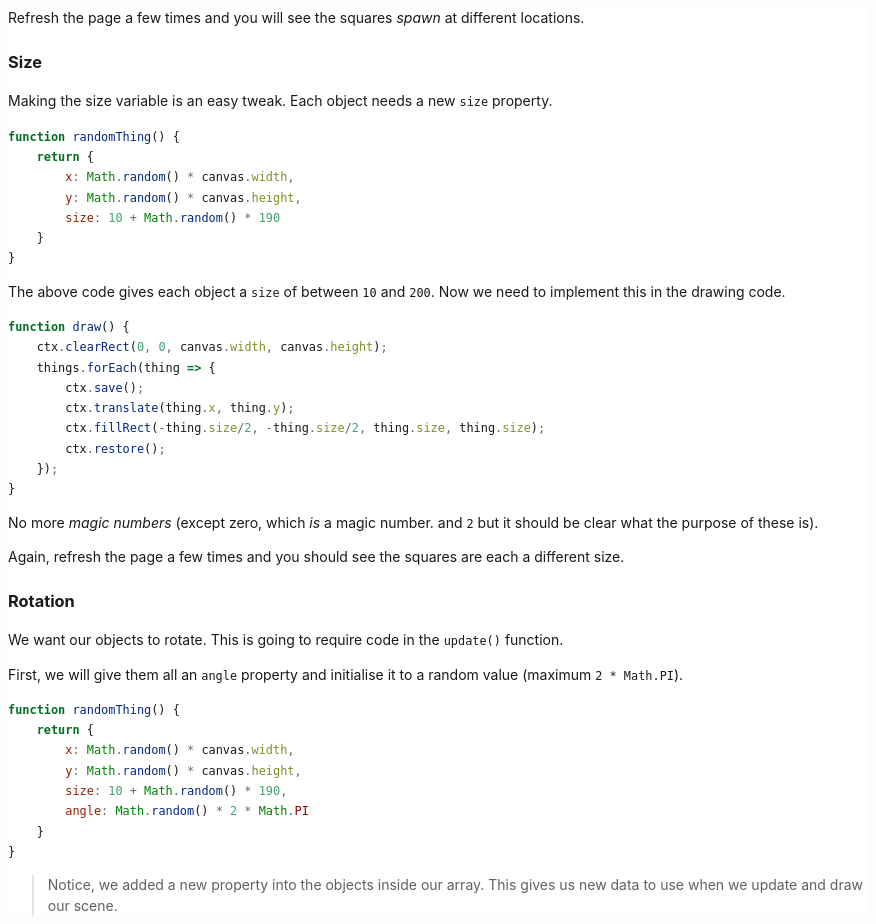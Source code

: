 Refresh the page a few times and you will see the squares *spawn* at different locations.

<canvas id="squares1" width="450" height="100" style="background: #eee; width: 100%"></canvas>

### Size

Making the size variable is an easy tweak.
Each object needs a new `size` property.

```js
function randomThing() {
    return {
        x: Math.random() * canvas.width,
        y: Math.random() * canvas.height,
        size: 10 + Math.random() * 190
    }
}
```

The above code gives each object a `size` of between `10` and `200`.
Now we need to implement this in the drawing code.

```js
function draw() {
    ctx.clearRect(0, 0, canvas.width, canvas.height);
    things.forEach(thing => {
        ctx.save();
        ctx.translate(thing.x, thing.y);
        ctx.fillRect(-thing.size/2, -thing.size/2, thing.size, thing.size);
        ctx.restore();
    });    
}
```
No more *magic numbers* (except zero, which *is* a magic number. and `2` but it should be clear what the purpose of these is).

Again, refresh the page a few times and you should see the squares are each a different size.

<canvas id="squares2" width="450" height="100" style="background: #eee; width: 100%"></canvas>


### Rotation

We want our objects to rotate.
This is going to require code in the `update()` function.

First, we will give them all an `angle` property and initialise it to a random value (maximum `2 * Math.PI`).

```js
function randomThing() {
    return {
        x: Math.random() * canvas.width,
        y: Math.random() * canvas.height,
        size: 10 + Math.random() * 190,
        angle: Math.random() * 2 * Math.PI
    }
}
```
> Notice, we added a new property into the objects inside our array. 
> This gives us new data to use when we update and draw our scene.
